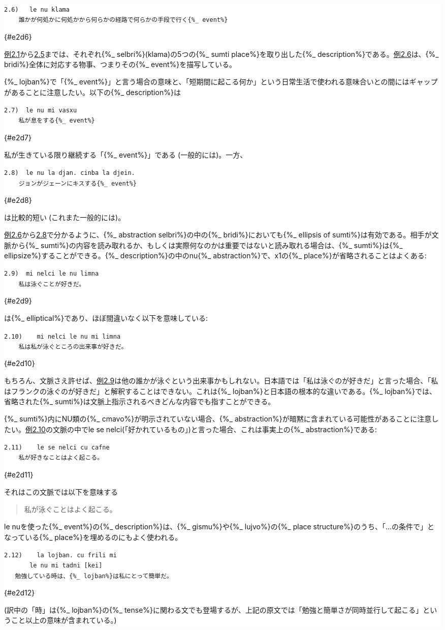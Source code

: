     2.6)   le nu klama
        誰かが何処かに何処かから何らかの経路で何らかの手段で行く{%_ event%}
{#e2d6}

[例2.1](#e2d1)から[2.5](#e2d5)までは、それぞれ{%_ selbri%}(klama)の5つの{%_ sumti place%}を取り出した{%_ description%}である。[例2.6](#e2d6)は、{%_ bridi%}全体に対応する物事、つまりその{%_ event%}を描写している。

{%_ lojban%}で「{%_ event%}」と言う場合の意味と、「短期間に起こる何か」という日常生活で使われる意味合いとの間にはギャップがあることに注意したい。以下の{%_ description%}は

    2.7)  le nu mi vasxu
        私が息をする{%_ event%}
{#e2d7}

私が生きている限り継続する「{%_ event%}」である (一般的には)。一方、

    2.8)  le nu la djan. cinba la djein.
        ジョンがジェーンにキスする{%_ event%}
{#e2d8}

は比較的短い (これまた一般的には)。

[例2.6](#e2d6)から[2.8](#e2d8)で分かるように、{%_ abstraction selbri%}の中の{%_ bridi%}においても{%_ ellipsis of sumti%}は有効である。相手が文脈から{%_ sumti%}の内容を読み取れるか、もしくは実際何なのかは重要ではないと読み取れる場合は、{%_ sumti%}は{%_ ellipsize%}することができる。{%_ description%}の中のnu{%_ abstraction%}で、x1の{%_ place%}が省略されることはよくある:

    2.9)  mi nelci le nu limna
        私は泳ぐことが好きだ。
{#e2d9}

は{%_ elliptical%}であり、ほぼ間違いなく以下を意味している:

    2.10)    mi nelci le nu mi limna
        私は私が泳ぐところの出来事が好きだ。
{#e2d10}

もちろん、文脈さえ許せば、[例2.9](#e2d9)は他の誰かが泳ぐという出来事かもしれない。日本語では「私は泳ぐのが好きだ」と言った場合、「私はフランクの泳ぐのが好きだ」と解釈することはできない。これは{%_ lojban%}と日本語の根本的な違いである。{%_ lojban%}では、省略された{%_ sumti%}は文脈上指示されるべきどんな内容でも指すことができる。

{%_ sumti%}内にNU類の{%_ cmavo%}が明示されていない場合、{%_ abstraction%}が暗黙に含まれている可能性があることに注意したい。[例2.10](#e2d10)の文脈の中でle se nelci(「好かれているもの」)と言った場合、これは事実上の{%_ abstraction%}である:

    2.11)    le se nelci cu cafne
        私が好きなことはよく起こる。
{#e2d11}

それはこの文脈では以下を意味する

> 私が泳ぐことはよく起こる。

le nuを使った{%_ event%}の{%_ description%}は、{%_ gismu%}や{%_ lujvo%}の{%_ place structure%}のうち、「...の条件で」となっている{%_ place%}を埋めるのにもよく使われる。

    2.12)    la lojban. cu frili mi
           le nu mi tadni [kei]
       勉強している時は、{%_ lojban%}は私にとって簡単だ。
{#e2d12}

(訳中の「時」は{%_ lojban%}の{%_ tense%}に関わる文でも登場するが、上記の原文では「勉強と簡単さが同時並行して起こる」ということ以上の意味が含まれている。) 
